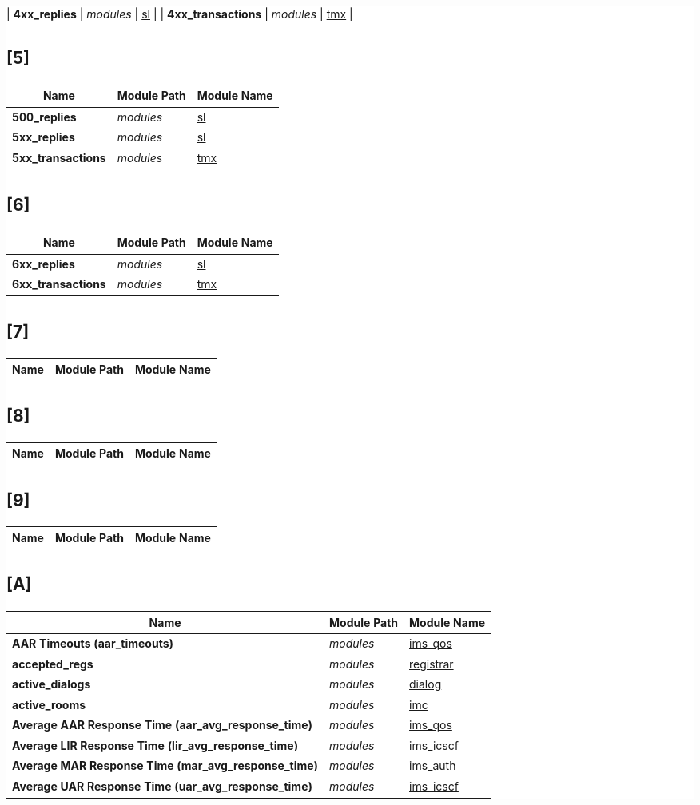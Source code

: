 | **4xx_replies**      | *modules*   | [sl](http://www.kamailio.org/docs/modules/4.3.x/modules/sl.html#sl.stats.4xx_replies) |
| **4xx_transactions** | *modules*   | [tmx](http://www.kamailio.org/docs/modules/4.3.x/modules/tmx.html)                    |

## \[5\]

| Name                 | Module Path | Module Name                                                                           |
|----------------------|-------------|---------------------------------------------------------------------------------------|
| **500_replies**      | *modules*   | [sl](http://www.kamailio.org/docs/modules/4.3.x/modules/sl.html#sl.stats.500_replies) |
| **5xx_replies**      | *modules*   | [sl](http://www.kamailio.org/docs/modules/4.3.x/modules/sl.html#sl.stats.5xx_replies) |
| **5xx_transactions** | *modules*   | [tmx](http://www.kamailio.org/docs/modules/4.3.x/modules/tmx.html)                    |

## \[6\]

| Name                 | Module Path | Module Name                                                                           |
|----------------------|-------------|---------------------------------------------------------------------------------------|
| **6xx_replies**      | *modules*   | [sl](http://www.kamailio.org/docs/modules/4.3.x/modules/sl.html#sl.stats.6xx_replies) |
| **6xx_transactions** | *modules*   | [tmx](http://www.kamailio.org/docs/modules/4.3.x/modules/tmx.html)                    |

## \[7\]

| Name | Module Path | Module Name |
|------|-------------|-------------|

## \[8\]

| Name | Module Path | Module Name |
|------|-------------|-------------|

## \[9\]

| Name | Module Path | Module Name |
|------|-------------|-------------|

## \[A\]

| Name                                                  | Module Path | Module Name                                                                    |
|-------------------------------------------------------|-------------|--------------------------------------------------------------------------------|
| **AAR Timeouts (aar_timeouts)**                       | *modules*   | [ims_qos](http://www.kamailio.org/docs/modules/4.3.x/modules/ims_qos.html)     |
| **accepted_regs**                                     | *modules*   | [registrar](http://www.kamailio.org/docs/modules/4.3.x/modules/registrar.html) |
| **active_dialogs**                                    | *modules*   | [dialog](http://www.kamailio.org/docs/modules/4.3.x/modules/dialog.html)       |
| **active_rooms**                                      | *modules*   | [imc](http://www.kamailio.org/docs/modules/4.3.x/modules/imc.html)             |
| **Average AAR Response Time (aar_avg_response_time)** | *modules*   | [ims_qos](http://www.kamailio.org/docs/modules/4.3.x/modules/ims_qos.html)     |
| **Average LIR Response Time (lir_avg_response_time)** | *modules*   | [ims_icscf](http://www.kamailio.org/docs/modules/4.3.x/modules/ims_icscf.html) |
| **Average MAR Response Time (mar_avg_response_time)** | *modules*   | [ims_auth](http://www.kamailio.org/docs/modules/4.3.x/modules/ims_auth.html)   |
| **Average UAR Response Time (uar_avg_response_time)** | *modules*   | [ims_icscf](http://www.kamailio.org/docs/modules/4.3.x/modules/ims_icscf.html) |
